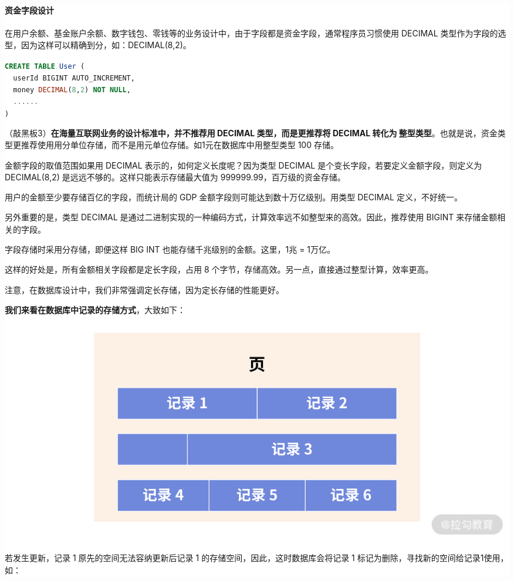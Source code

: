 #### 资金字段设计

在用户余额、基金账户余额、数字钱包、零钱等的业务设计中，由于字段都是资金字段，通常程序员习惯使用 DECIMAL 类型作为字段的选型，因为这样可以精确到分，如：DECIMAL(8,2)。

```sql
CREATE TABLE User (
  userId BIGINT AUTO_INCREMENT,
  money DECIMAL(8,2) NOT NULL,
  ......
)
```

（敲黑板3）**在海量互联网业务的设计标准中，并不推荐用 DECIMAL 类型，而是更推荐将 DECIMAL 转化为 整型类型**。也就是说，资金类型更推荐使用用分单位存储，而不是用元单位存储。如1元在数据库中用整型类型 100 存储。

金额字段的取值范围如果用 DECIMAL 表示的，如何定义长度呢？因为类型 DECIMAL 是个变长字段，若要定义金额字段，则定义为 DECIMAL(8,2) 是远远不够的。这样只能表示存储最大值为 999999.99，百万级的资金存储。

用户的金额至少要存储百亿的字段，而统计局的 GDP 金额字段则可能达到数十万亿级别。用类型 DECIMAL 定义，不好统一。

另外重要的是，类型 DECIMAL 是通过二进制实现的一种编码方式，计算效率远不如整型来的高效。因此，推荐使用 BIGINT 来存储金额相关的字段。

字段存储时采用分存储，即便这样 BIG INT 也能存储千兆级别的金额。这里，1兆 = 1万亿。

这样的好处是，所有金额相关字段都是定长字段，占用 8 个字节，存储高效。另一点，直接通过整型计算，效率更高。

注意，在数据库设计中，我们非常强调定长存储，因为定长存储的性能更好。

**我们来看在数据库中记录的存储方式**，大致如下：

![图片5.png](.\images\mysql数据定长存储.png)

若发生更新，记录 1 原先的空间无法容纳更新后记录 1 的存储空间，因此，这时数据库会将记录 1 标记为删除，寻找新的空间给记录1使用，如：
